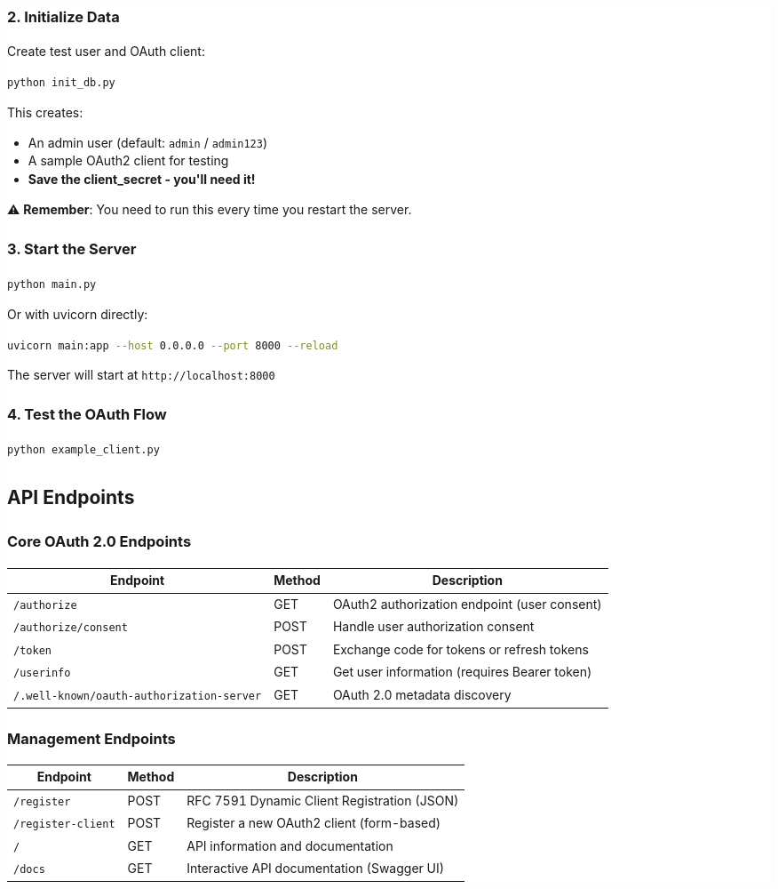 ### 2. Initialize Data

Create test user and OAuth client:

```bash
python init_db.py
```

This creates:
- An admin user (default: `admin` / `admin123`)
- A sample OAuth2 client for testing
- **Save the client_secret - you'll need it!**

⚠️ **Remember**: You need to run this every time you restart the server.

### 3. Start the Server

```bash
python main.py
```

Or with uvicorn directly:

```bash
uvicorn main:app --host 0.0.0.0 --port 8000 --reload
```

The server will start at `http://localhost:8000`

### 4. Test the OAuth Flow

```bash
python example_client.py
```

## API Endpoints

### Core OAuth 2.0 Endpoints

| Endpoint | Method | Description |
|----------|--------|-------------|
| `/authorize` | GET | OAuth2 authorization endpoint (user consent) |
| `/authorize/consent` | POST | Handle user authorization consent |
| `/token` | POST | Exchange code for tokens or refresh tokens |
| `/userinfo` | GET | Get user information (requires Bearer token) |
| `/.well-known/oauth-authorization-server` | GET | OAuth 2.0 metadata discovery |

### Management Endpoints

| Endpoint | Method | Description |
|----------|--------|-------------|
| `/register` | POST | RFC 7591 Dynamic Client Registration (JSON) |
| `/register-client` | POST | Register a new OAuth2 client (form-based) |
| `/` | GET | API information and documentation |
| `/docs` | GET | Interactive API documentation (Swagger UI) |
